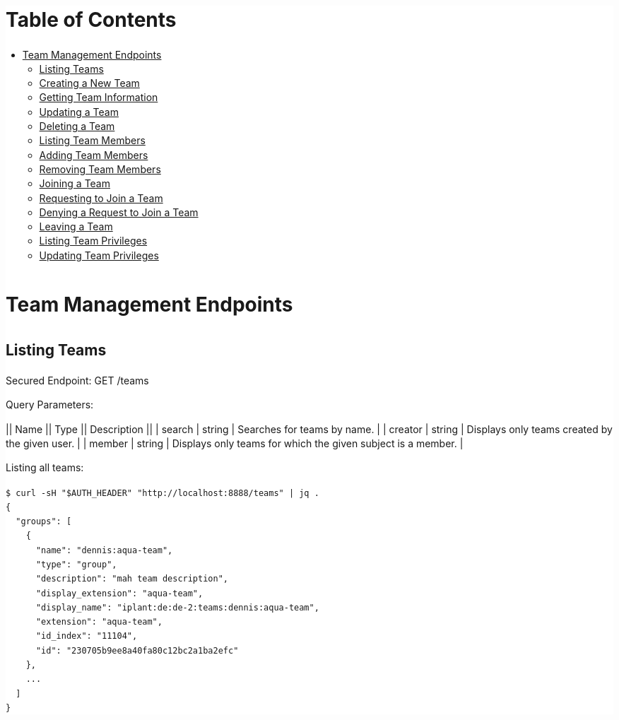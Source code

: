# Table of Contents

* [Team Management Endpoints](#team-management-endpoints)
    * [Listing Teams](#listing-teams)
    * [Creating a New Team](#creating-a-new-team)
    * [Getting Team Information](#getting-team-information)
    * [Updating a Team](#updating-a-team)
    * [Deleting a Team](#deleting-a-team)
    * [Listing Team Members](#listing-team-members)
    * [Adding Team Members](#adding-team-members)
    * [Removing Team Members](#removing-team-members)
    * [Joining a Team](#joining-a-team)
    * [Requesting to Join a Team](#requesting-to-join-a-team)
    * [Denying a Request to Join a Team](#denying-a-request-to-join-a-team)
    * [Leaving a Team](#leaving-a-team)
    * [Listing Team Privileges](#listing-team-privileges)
    * [Updating Team Privileges](#updating-team-privileges)


# Team Management Endpoints

## Listing Teams

Secured Endpoint: GET /teams

Query Parameters:

|| Name || Type || Description ||
| search | string | Searches for teams by name. |
| creator | string | Displays only teams created by the given user. |
| member | string | Displays only teams for which the given subject is a member. |

Listing all teams:

```
$ curl -sH "$AUTH_HEADER" "http://localhost:8888/teams" | jq .
{
  "groups": [
    {
      "name": "dennis:aqua-team",
      "type": "group",
      "description": "mah team description",
      "display_extension": "aqua-team",
      "display_name": "iplant:de:de-2:teams:dennis:aqua-team",
      "extension": "aqua-team",
      "id_index": "11104",
      "id": "230705b9ee8a40fa80c12bc2a1ba2efc"
    },
    ...
  ]
}
```
